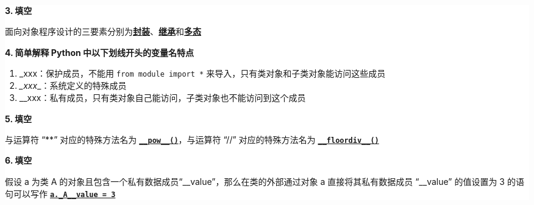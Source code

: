 **3. 填空**

面向对象程序设计的三要素分别为<u>**封装**</u>、<u>**继承**</u>和<u>**多态**</u>

**4. 简单解释 Python 中以下划线开头的变量名特点**

1. _xxx：保护成员，不能用 `from module import *` 来导入，只有类对象和子类对象能访问这些成员
2. _\_xxx__：系统定义的特殊成员
3. _\_xxx：私有成员，只有类对象自己能访问，子类对象也不能访问到这个成员

**5. 填空**

与运算符 “*\*” 对应的特殊方法名为 <u>**`__pow__()`**</u>，与运算符 “//” 对应的特殊方法名为­­­­­­ <u>**`__floordiv__()`**</u>

**6. 填空**

假设 a 为类 A 的对象且包含一个私有数据成员“\_\_value”，那么在类的外部通过对象 a 直接将其私有数据成员 “\_\_value” 的值设置为 3 的语句可以写作 <u>**`a._A__value = 3`**</u>

